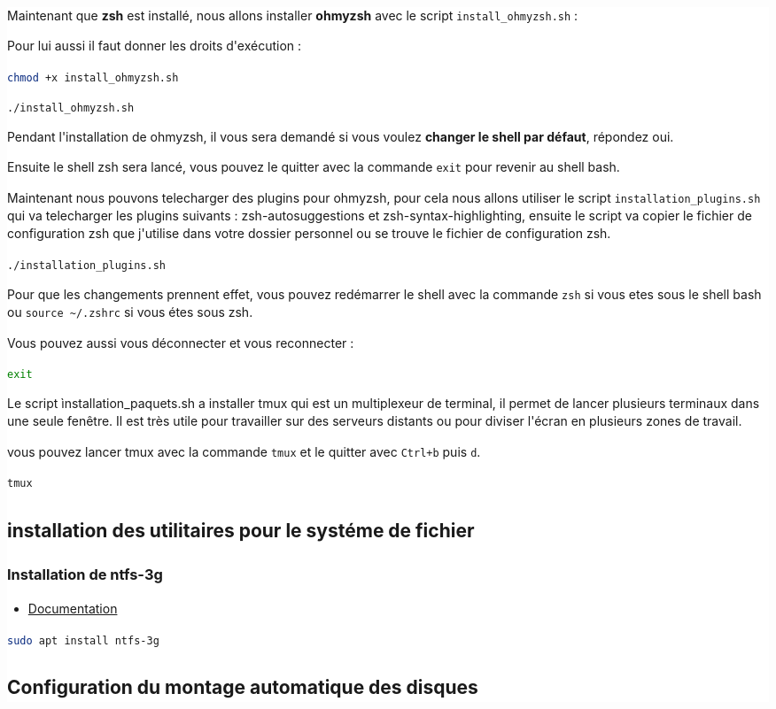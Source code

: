 Maintenant que **zsh** est installé, nous allons installer **ohmyzsh** avec le script `install_ohmyzsh.sh` :

Pour lui aussi il faut donner les droits d'exécution :

```bash
chmod +x install_ohmyzsh.sh
```
```bash
./install_ohmyzsh.sh
```

Pendant l'installation de ohmyzsh, il vous sera demandé si vous voulez **changer le shell par défaut**, répondez oui.

Ensuite le shell zsh sera lancé, vous pouvez le quitter avec la commande `exit` pour revenir au shell bash.

Maintenant nous pouvons telecharger des plugins pour ohmyzsh, pour cela nous allons utiliser le script `installation_plugins.sh` qui va telecharger les plugins suivants : zsh-autosuggestions et zsh-syntax-highlighting, ensuite le script va copier le fichier de configuration zsh que j'utilise dans votre dossier personnel ou se trouve le fichier de configuration zsh.

```bash
./installation_plugins.sh
```

Pour que les changements prennent effet, vous pouvez redémarrer le shell avec la commande `zsh` si vous etes sous le shell bash ou `source ~/.zshrc` si vous étes sous zsh.

Vous pouvez aussi vous déconnecter et vous reconnecter :
  
```bash
exit
```

Le script ìnstallation_paquets.sh a installer tmux qui est un multiplexeur de terminal, il permet de lancer plusieurs terminaux dans une seule fenêtre. Il est très utile pour travailler sur des serveurs distants ou pour diviser l'écran en plusieurs zones de travail.

vous pouvez lancer tmux avec la commande `tmux` et le quitter avec `Ctrl+b` puis `d`.

```bash
tmux
```


## installation des utilitaires pour le systéme de fichier

### Installation de ntfs-3g

- [Documentation](../linux/ntfs-3g.md)

```bash
sudo apt install ntfs-3g
```

## Configuration du montage automatique des disques
